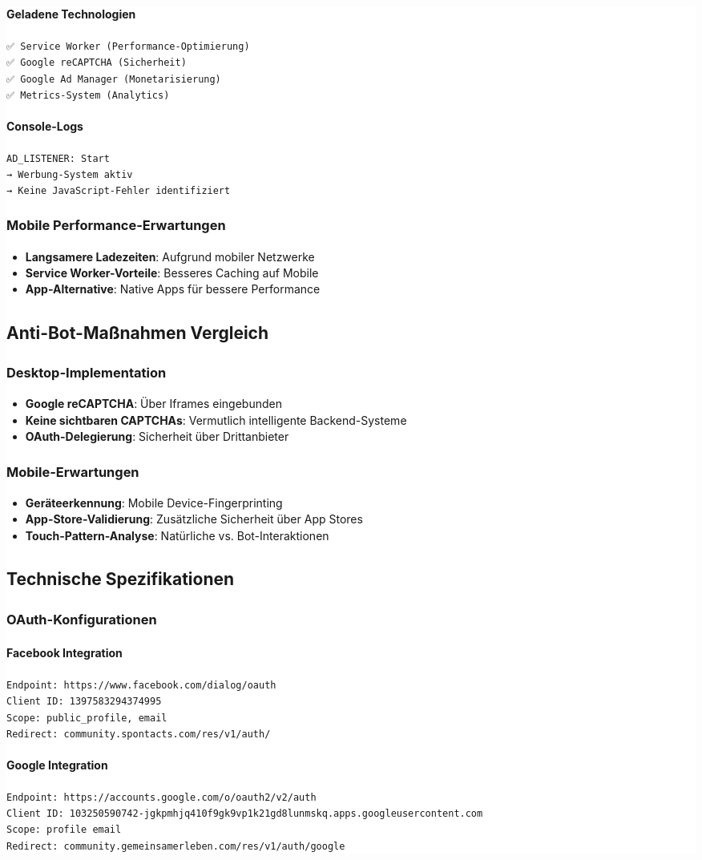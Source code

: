 #### Geladene Technologien
```
✅ Service Worker (Performance-Optimierung)
✅ Google reCAPTCHA (Sicherheit)
✅ Google Ad Manager (Monetarisierung)
✅ Metrics-System (Analytics)
```

#### Console-Logs
```
AD_LISTENER: Start
→ Werbung-System aktiv
→ Keine JavaScript-Fehler identifiziert
```

### Mobile Performance-Erwartungen
- **Langsamere Ladezeiten**: Aufgrund mobiler Netzwerke
- **Service Worker-Vorteile**: Besseres Caching auf Mobile
- **App-Alternative**: Native Apps für bessere Performance

## Anti-Bot-Maßnahmen Vergleich

### Desktop-Implementation
- **Google reCAPTCHA**: Über Iframes eingebunden
- **Keine sichtbaren CAPTCHAs**: Vermutlich intelligente Backend-Systeme
- **OAuth-Delegierung**: Sicherheit über Drittanbieter

### Mobile-Erwartungen
- **Geräteerkennung**: Mobile Device-Fingerprinting
- **App-Store-Validierung**: Zusätzliche Sicherheit über App Stores
- **Touch-Pattern-Analyse**: Natürliche vs. Bot-Interaktionen

## Technische Spezifikationen

### OAuth-Konfigurationen

#### Facebook Integration
```
Endpoint: https://www.facebook.com/dialog/oauth
Client ID: 1397583294374995
Scope: public_profile, email
Redirect: community.spontacts.com/res/v1/auth/
```

#### Google Integration  
```
Endpoint: https://accounts.google.com/o/oauth2/v2/auth
Client ID: 103250590742-jgkpmhjq410f9gk9vp1k21gd8lunmskq.apps.googleusercontent.com
Scope: profile email
Redirect: community.gemeinsamerleben.com/res/v1/auth/google
```

